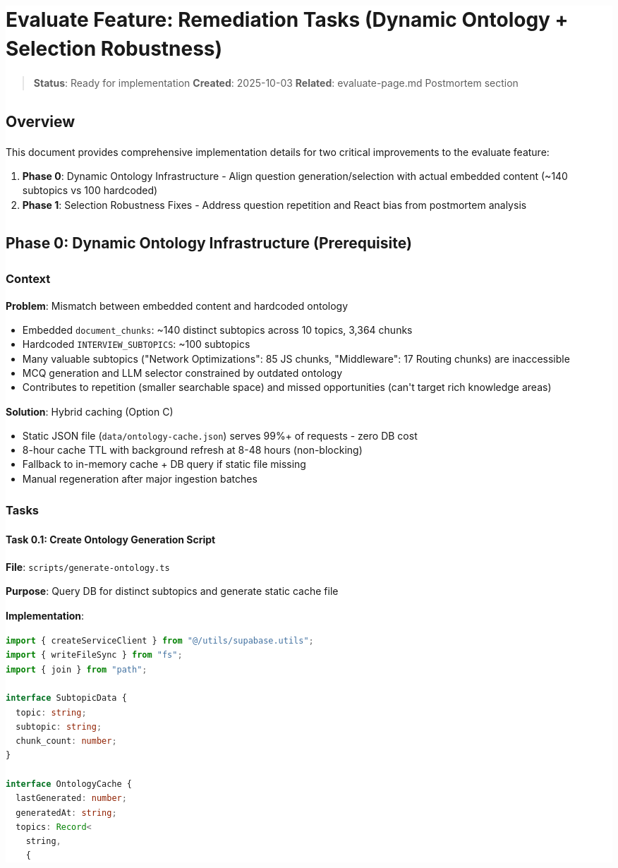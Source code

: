 # Evaluate Feature: Remediation Tasks (Dynamic Ontology + Selection Robustness)

> **Status**: Ready for implementation
> **Created**: 2025-10-03
> **Related**: evaluate-page.md Postmortem section

## Overview

This document provides comprehensive implementation details for two critical improvements to the evaluate feature:

1. **Phase 0**: Dynamic Ontology Infrastructure - Align question generation/selection with actual embedded content (~140 subtopics vs 100 hardcoded)
2. **Phase 1**: Selection Robustness Fixes - Address question repetition and React bias from postmortem analysis

## Phase 0: Dynamic Ontology Infrastructure (Prerequisite)

### Context

**Problem**: Mismatch between embedded content and hardcoded ontology

- Embedded `document_chunks`: ~140 distinct subtopics across 10 topics, 3,364 chunks
- Hardcoded `INTERVIEW_SUBTOPICS`: ~100 subtopics
- Many valuable subtopics ("Network Optimizations": 85 JS chunks, "Middleware": 17 Routing chunks) are inaccessible
- MCQ generation and LLM selector constrained by outdated ontology
- Contributes to repetition (smaller searchable space) and missed opportunities (can't target rich knowledge areas)

**Solution**: Hybrid caching (Option C)

- Static JSON file (`data/ontology-cache.json`) serves 99%+ of requests - zero DB cost
- 8-hour cache TTL with background refresh at 8-48 hours (non-blocking)
- Fallback to in-memory cache + DB query if static file missing
- Manual regeneration after major ingestion batches

### Tasks

#### Task 0.1: Create Ontology Generation Script

**File**: `scripts/generate-ontology.ts`

**Purpose**: Query DB for distinct subtopics and generate static cache file

**Implementation**:

```typescript
import { createServiceClient } from "@/utils/supabase.utils";
import { writeFileSync } from "fs";
import { join } from "path";

interface SubtopicData {
  topic: string;
  subtopic: string;
  chunk_count: number;
}

interface OntologyCache {
  lastGenerated: number;
  generatedAt: string;
  topics: Record<
    string,
    {
```
